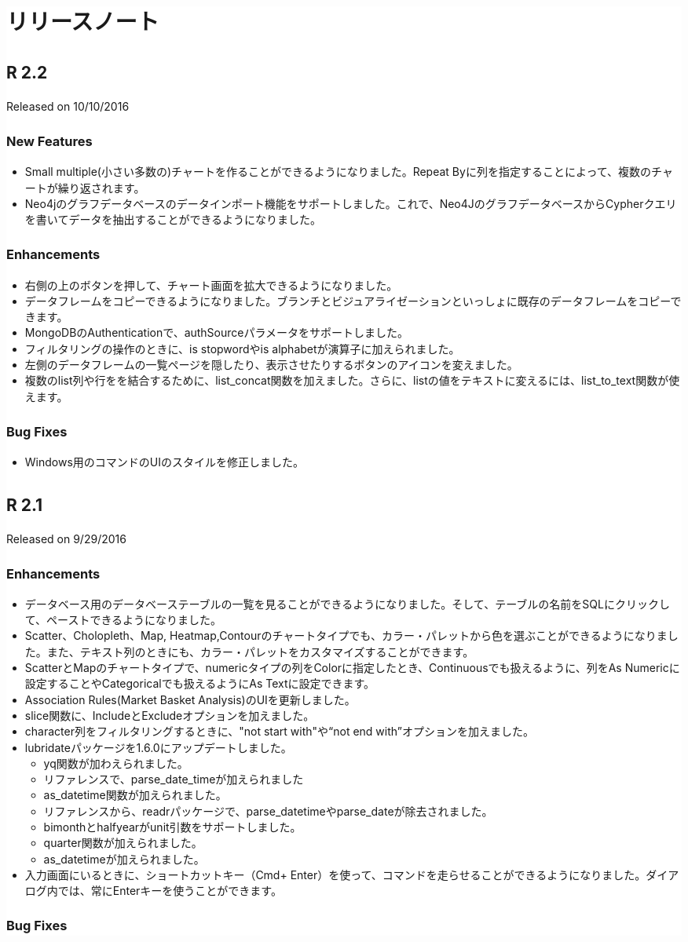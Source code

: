 # リリースノート

## R 2.2

Released on 10/10/2016

### New Features

- Small multiple(小さい多数の)チャートを作ることができるようになりました。Repeat Byに列を指定することによって、複数のチャートが繰り返されます。
- Neo4jのグラフデータベースのデータインポート機能をサポートしました。これで、Neo4JのグラフデータベースからCypherクエリを書いてデータを抽出することができるようになりました。

### Enhancements

- 右側の上のボタンを押して、チャート画面を拡大できるようになりました。
- データフレームをコピーできるようになりました。ブランチとビジュアライゼーションといっしょに既存のデータフレームをコピーできます。
- MongoDBのAuthenticationで、authSourceパラメータをサポートしました。
- フィルタリングの操作のときに、is stopwordやis alphabetが演算子に加えられました。
- 左側のデータフレームの一覧ページを隠したり、表示させたりするボタンのアイコンを変えました。
- 複数のlist列や行をを結合するために、list_concat関数を加えました。さらに、listの値をテキストに変えるには、list_to_text関数が使えます。

### Bug Fixes

- Windows用のコマンドのUIのスタイルを修正しました。


## R 2.1

Released on 9/29/2016

### Enhancements

- データベース用のデータベーステーブルの一覧を見ることができるようになりました。そして、テーブルの名前をSQLにクリックして、ペーストできるようになりました。
- Scatter、Cholopleth、Map, Heatmap,Contourのチャートタイプでも、カラー・パレットから色を選ぶことができるようになりました。また、テキスト列のときにも、カラー・パレットをカスタマイズすることができます。
- ScatterとMapのチャートタイプで、numericタイプの列をColorに指定したとき、Continuousでも扱えるように、列をAs Numericに設定することやCategoricalでも扱えるようにAs Textに設定できます。
- Association Rules(Market Basket Analysis)のUIを更新しました。
- slice関数に、IncludeとExcludeオプションを加えました。
- character列をフィルタリングするときに、"not start with"や“not end with”オプションを加えました。
- lubridateパッケージを1.6.0にアップデートしました。
   * yq関数が加わえられました。
   * リファレンスで、parse_date_timeが加えられました
   * as_datetime関数が加えられました。
   * リファレンスから、readrパッケージで、parse_datetimeやparse_dateが除去されました。
   * bimonthとhalfyearがunit引数をサポートしました。
   * quarter関数が加えられました。
   * as_datetimeが加えられました。
- 入力画面にいるときに、ショートカットキー（Cmd+ Enter）を使って、コマンドを走らせることができるようになりました。ダイアログ内では、常にEnterキーを使うことができます。

### Bug Fixes
